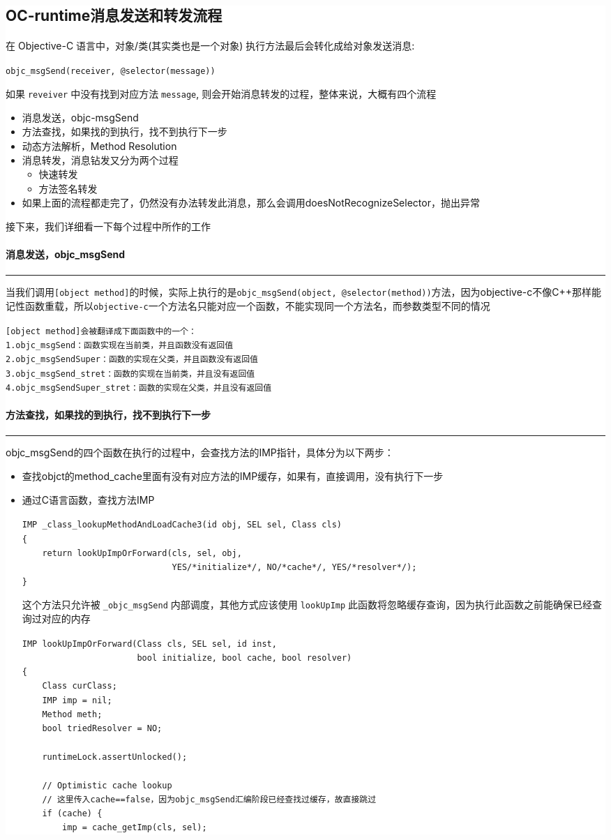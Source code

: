 ## OC-runtime消息发送和转发流程

在 Objective-C 语言中，对象/类(其实类也是一个对象) 执行方法最后会转化成给对象发送消息:

`objc_msgSend(receiver, @selector(message))`

如果 `reveiver` 中没有找到对应方法 `message`, 则会开始消息转发的过程，整体来说，大概有四个流程

- 消息发送，objc-msgSend
- 方法查找，如果找的到执行，找不到执行下一步
- 动态方法解析，Method Resolution
- 消息转发，消息钻发又分为两个过程
  - 快速转发
  - 方法签名转发
- 如果上面的流程都走完了，仍然没有办法转发此消息，那么会调用doesNotRecognizeSelector，抛出异常

接下来，我们详细看一下每个过程中所作的工作



#### 消息发送，objc_msgSend

----

当我们调用`[object method]`的时候，实际上执行的是`objc_msgSend(object, @selector(method))`方法，因为objective-c不像C++那样能记性函数重载，所以`objective-c`一个方法名只能对应一个函数，不能实现同一个方法名，而参数类型不同的情况

```
[object method]会被翻译成下面函数中的一个：
1.objc_msgSend：函数实现在当前类，并且函数没有返回值
2.objc_msgSendSuper：函数的实现在父类，并且函数没有返回值
3.objc_msgSend_stret：函数的实现在当前类，并且没有返回值
4.objc_msgSendSuper_stret：函数的实现在父类，并且没有返回值
```



#### 方法查找，如果找的到执行，找不到执行下一步

------

objc_msgSend的四个函数在执行的过程中，会查找方法的IMP指针，具体分为以下两步：

- 查找objct的method_cache里面有没有对应方法的IMP缓存，如果有，直接调用，没有执行下一步

- 通过C语言函数，查找方法IMP

  ```
  IMP _class_lookupMethodAndLoadCache3(id obj, SEL sel, Class cls)
  {
      return lookUpImpOrForward(cls, sel, obj, 
                                YES/*initialize*/, NO/*cache*/, YES/*resolver*/);
  }
  ```

  这个方法只允许被 `_objc_msgSend` 内部调度，其他方式应该使用 `lookUpImp` 此函数将忽略缓存查询，因为执行此函数之前能确保已经查询过对应的内存

  ```
  IMP lookUpImpOrForward(Class cls, SEL sel, id inst, 
                         bool initialize, bool cache, bool resolver)
  {
      Class curClass;
      IMP imp = nil;
      Method meth;
      bool triedResolver = NO;
  
      runtimeLock.assertUnlocked();
  
      // Optimistic cache lookup
      // 这里传入cache==false，因为objc_msgSend汇编阶段已经查找过缓存，故直接跳过
      if (cache) {
          imp = cache_getImp(cls, sel);
  ```